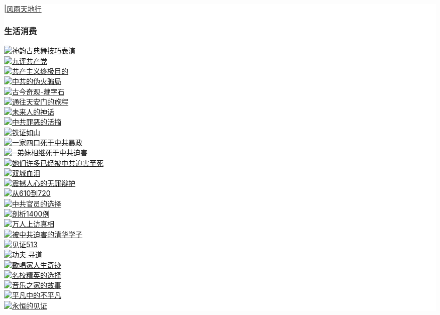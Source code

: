 |<a href="https://gitlab.com/szzdlab/w5/raw/master/fy.mp4" target="_blank">风雨天地行</a></p></td></tr><tr><td width="742"><h3><p><strong>生活消费</strong></p></h3></td><td valign=TOP rowspan=50><a href="https://gitlab.com/szzdlab/www/raw/master/v/2018-11-4/SY-Classical-Chinese-Dance-Technique-Collection-2018.mp4" target="_blank"><img width="130" src="https://raw.githubusercontent.com/fvnwm2273/djy/master/gb/130/gudianwu.jpg" title="神韵古典舞技巧表演" alt="神韵古典舞技巧表演"></a><br><a href="https://gitlab.com/szzdlab/w3/raw/master/9p.mp4" target="_blank"><img width="130" src="https://raw.githubusercontent.com/fvnwm2273/djy/master/gb/130/9ping.jpg" title="九评共产党" alt="九评共产党"></a><br><a href="https://gitlab.com/szzdlab/w5/raw/master/zjmd1_19.mp4" target="_blank"><img width="130" src="https://raw.githubusercontent.com/fvnwm2273/djy/master/gb/130/communism.jpg" title="共产主义终极目的" alt="共产主义终极目的"></a><br><a href="https://gitlab.com/szzdlab/v/raw/master/v/2018-11-12/zf-dsp-1128.mp4" target="_blank"><img width="130" src="https://raw.githubusercontent.com/fvnwm2273/djy/master/gb/130/weihuo.jpg" title="中共的伪火骗局" alt="中共的伪火骗局"></a><br><a href="https://gitlab.com/szzdlab/www/raw/master/v/2019-6-1/st5-29.mp4" target="_blank"><img width="130" src="https://raw.githubusercontent.com/fvnwm2273/djy/master/gb/130/changzhi.jpg" title="古今奇观-藏字石" alt="古今奇观-藏字石"></a><br><a href="https://gitlab.com/szzdlab/v1/raw/master/2017-7-5/3-JTT_CN_MH-360p.mp4" target="_blank"><img width="130" src="https://raw.githubusercontent.com/fvnwm2273/djy/master/gb/130/tianan.jpg" title="通往天安门的旅程" alt="通往天安门的旅程"></a><br><a href="https://gitlab.com/szzdlab/w5/raw/master/wl.mp4" target="_blank"><img width="130" src="https://raw.githubusercontent.com/fvnwm2273/djy/master/gb/130/weilai.jpg" title="未来人的神话" alt="未来人的神话"></a><br><a href="https://gitlab.com/szzdlab/v/raw/master/v/2013-10-28/hongchaoyinmou-hi.mp4" target="_blank"><img width="130" src="https://raw.githubusercontent.com/fvnwm2273/djy/master/gb/130/ji-zy.jpg" title="中共罪恶的活摘" alt="中共罪恶的活摘"></a><br><a href="https://gitlab.com/szzdlab/w5/raw/master/tzrs.mp4" target="_blank"><img width="130" src="https://raw.githubusercontent.com/fvnwm2273/djy/master/gb/130/huozhai.jpg" title="铁证如山" alt="铁证如山"></a><br><a href="https://gitlab.com/szzdlab/w1/raw/master/er3n_3VVJ.mp4" target="_blank"><img width="130" src="https://raw.githubusercontent.com/fvnwm2273/djy/master/gb/130/4ke.jpg" title="一家四口死于中共暴政" alt="一家四口死于中共暴政"></a><br><a href="https://gitlab.com/szzdlab/w1/raw/master/XmL0_0XDL2p.mp4" target="_blank"><img width="130" src="https://raw.githubusercontent.com/fvnwm2273/djy/master/gb/130/jie-di.jpg" title="─弟妹相继死于中共迫害" alt="─弟妹相继死于中共迫害"></a><br><a href="https://gitlab.com/szzdlab/w2/raw/master/rs/NG8l.mp4" target="_blank"><img width="130" src="https://raw.githubusercontent.com/fvnwm2273/djy/master/gb/130/ma-sj.jpg" title="她们许多已经被中共迫害至死" alt="她们许多已经被中共迫害至死"></a><br><a href="https://gitlab.com/szzdlab/w1/raw/master/wt6Y_vPhM.mp4" target="_blank"><img width="130" src="https://raw.githubusercontent.com/fvnwm2273/djy/master/gb/130/shuan-cxl.jpg" title="双城血泪" alt="双城血泪"></a><br><a href="https://gitlab.com/szzdlab/w1/raw/master/5Vu3_XS2V.mp4" target="_blank"><img width="130" src="https://raw.githubusercontent.com/fvnwm2273/djy/master/gb/130/wu-zbh.jpg" title="震撼人心的无罪辩护" alt="震撼人心的无罪辩护"></a><br><a href="https://gitlab.com/szzdlab/w1/raw/master/vG2w_fwq.mp4" target="_blank"><img width="130" src="https://raw.githubusercontent.com/fvnwm2273/djy/master/gb/130/6c10-720.jpg" title="从610到720" alt="从610到720"></a><br><a href="https://gitlab.com/szzdlab/w1/raw/master/O2jN_uD.mp4" target="_blank"><img width="130" src="https://raw.githubusercontent.com/fvnwm2273/djy/master/gb/130/xian-z.jpg" title="中共官员的选择" alt="中共官员的选择"></a><br><a href="https://gitlab.com/szzdlab/v/raw/master/v/2018-12-14/1400forge-1210.mp4" target="_blank"><img width="130" src="https://raw.githubusercontent.com/fvnwm2273/djy/master/gb/130/1400l.jpg" title="剖析1400例" alt="剖析1400例"></a><br><a href="https://gitlab.com/szzdlab/w1/raw/master/C1WZ_mj.mp4" target="_blank"><img width="130" src="https://raw.githubusercontent.com/fvnwm2273/djy/master/gb/130/425.jpg" title="万人上访真相" alt="万人上访真相"></a><br><a href="https://gitlab.com/szzdlab/w3/raw/master/qh.mp4" target="_blank"><img width="130" src="https://raw.githubusercontent.com/fvnwm2273/djy/master/gb/130/qing-h.jpg" title="被中共迫害的清华学子" alt="被中共迫害的清华学子"></a><br><a href="https://gitlab.com/szzdlab/w1/raw/master/JZ5e_5Vusp.mp4" target="_blank"><img width="130" src="https://raw.githubusercontent.com/fvnwm2273/djy/master/gb/130/jian-z513.jpg" title="见证513" alt="见证513"></a><br><a href="https://gitlab.com/szzdlab/w2/raw/master/lyp/0iY.mp4" target="_blank"><img width="130" src="https://raw.githubusercontent.com/fvnwm2273/djy/master/gb/130/gongfu.jpg" title="功夫 寻道" alt="功夫 寻道"></a><br><a href="https://gitlab.com/szzdlab/www/raw/master/v/2019-2-21/guanguimin.mp4" target="_blank"><img width="130" src="https://raw.githubusercontent.com/fvnwm2273/djy/master/gb/130/guangguimian.jpg" title="歌唱家人生奇迹" alt="歌唱家人生奇迹"></a><br><a href="https://gitlab.com/szzdlab/m1/raw/master/mjjy.mp4" target="_blank"><img width="130" src="https://raw.githubusercontent.com/fvnwm2273/djy/master/gb/130/ming-jjy.jpg" title="名校精英的选择" alt="名校精英的选择"></a><br><a href="https://gitlab.com/szzdlab/w1/raw/master/c4rB_QQbr.mp4" target="_blank"><img width="130" src="https://raw.githubusercontent.com/fvnwm2273/djy/master/gb/130/yin-lj.jpg" title="音乐之家的故事" alt="音乐之家的故事"></a><br><a href="https://gitlab.com/szzdlab/w1/raw/master/O23c_E.mp4" target="_blank"><img width="130" src="https://raw.githubusercontent.com/fvnwm2273/djy/master/gb/130/ming-hsf.jpg" title="平凡中的不平凡" alt="平凡中的不平凡"></a><br><a href="https://github.com/ucfrfg374/www/blob/master/README.md?dfh#9" target="_blank"><img width="130" src="https://raw.githubusercontent.com/ucfrfg374/djy/master/gb/130/yong-h.jpg" title="永恒的见证"  alt="永恒的见证"></a><br>